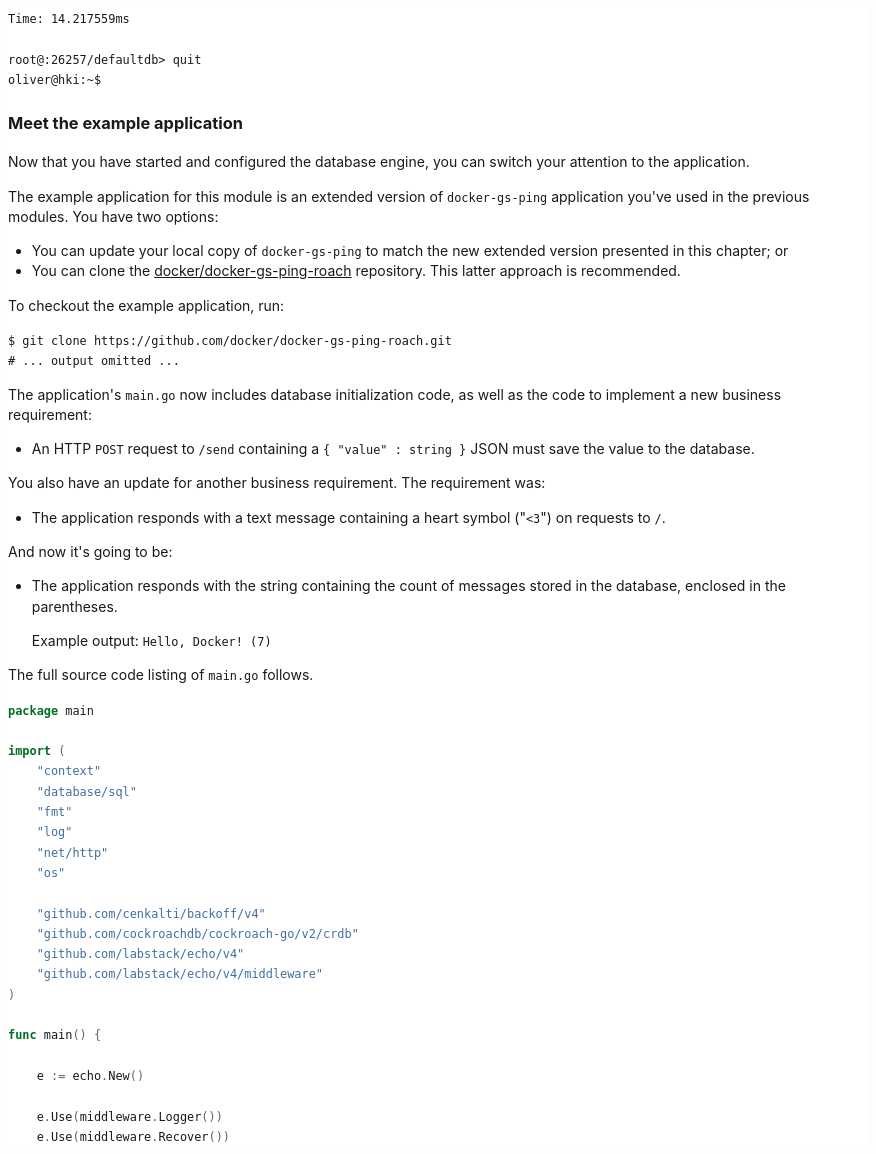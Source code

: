 ```console
Time: 14.217559ms

root@:26257/defaultdb> quit
oliver@hki:~$
```


### Meet the example application

Now that you have started and configured the database engine, you can switch your attention to the application.

The example application for this module is an extended version of `docker-gs-ping` application you've used in the previous modules. You have two options:

* You can update your local copy of `docker-gs-ping` to match the new extended version presented in this chapter; or
* You can clone the [docker/docker-gs-ping-roach](https://github.com/docker/docker-gs-ping-roach) repository. This latter approach is recommended.

To checkout the example application, run:

```console
$ git clone https://github.com/docker/docker-gs-ping-roach.git
# ... output omitted ...
```

The application's `main.go` now includes database initialization code, as well as the code to implement a new business requirement:

* An HTTP `POST` request to `/send` containing a `{ "value" : string }` JSON must save the value to the database.

You also have an update for another business requirement. The requirement was:

* The application responds with a text message containing a heart symbol ("`<3`") on requests to `/`.

And now it's going to be:

* The application responds with the string containing the count of messages stored in the database, enclosed in the parentheses.

   Example output: `Hello, Docker! (7)`

The full source code listing of `main.go` follows.

```go
package main

import (
	"context"
	"database/sql"
	"fmt"
	"log"
	"net/http"
	"os"

	"github.com/cenkalti/backoff/v4"
	"github.com/cockroachdb/cockroach-go/v2/crdb"
	"github.com/labstack/echo/v4"
	"github.com/labstack/echo/v4/middleware"
)

func main() {

	e := echo.New()

	e.Use(middleware.Logger())
	e.Use(middleware.Recover())
```